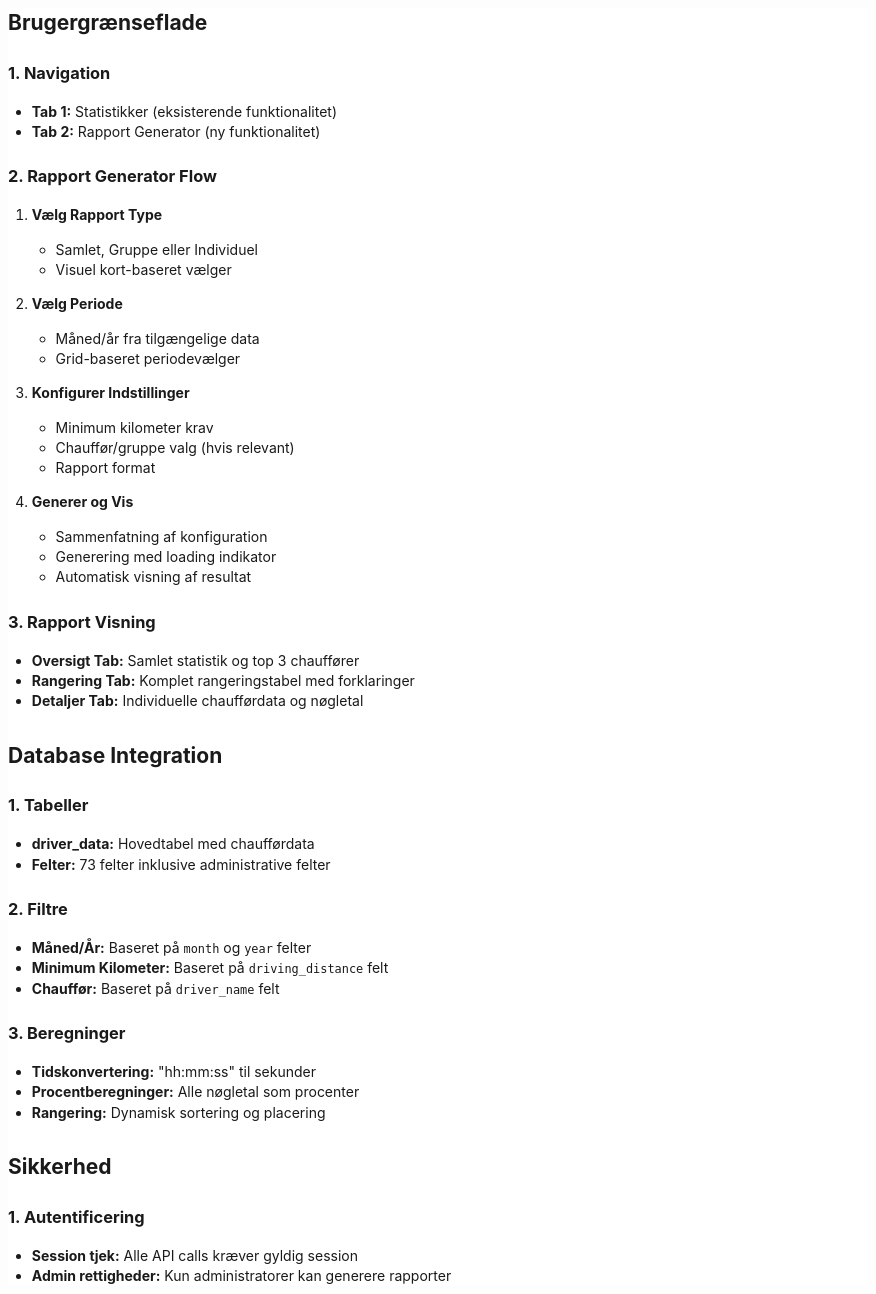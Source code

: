 ## Brugergrænseflade

### 1. Navigation
- **Tab 1:** Statistikker (eksisterende funktionalitet)
- **Tab 2:** Rapport Generator (ny funktionalitet)

### 2. Rapport Generator Flow
1. **Vælg Rapport Type**
   - Samlet, Gruppe eller Individuel
   - Visuel kort-baseret vælger

2. **Vælg Periode**
   - Måned/år fra tilgængelige data
   - Grid-baseret periodevælger

3. **Konfigurer Indstillinger**
   - Minimum kilometer krav
   - Chauffør/gruppe valg (hvis relevant)
   - Rapport format

4. **Generer og Vis**
   - Sammenfatning af konfiguration
   - Generering med loading indikator
   - Automatisk visning af resultat

### 3. Rapport Visning
- **Oversigt Tab:** Samlet statistik og top 3 chauffører
- **Rangering Tab:** Komplet rangeringstabel med forklaringer
- **Detaljer Tab:** Individuelle chaufførdata og nøgletal

## Database Integration

### 1. Tabeller
- **driver_data:** Hovedtabel med chaufførdata
- **Felter:** 73 felter inklusive administrative felter

### 2. Filtre
- **Måned/År:** Baseret på `month` og `year` felter
- **Minimum Kilometer:** Baseret på `driving_distance` felt
- **Chauffør:** Baseret på `driver_name` felt

### 3. Beregninger
- **Tidskonvertering:** "hh:mm:ss" til sekunder
- **Procentberegninger:** Alle nøgletal som procenter
- **Rangering:** Dynamisk sortering og placering

## Sikkerhed

### 1. Autentificering
- **Session tjek:** Alle API calls kræver gyldig session
- **Admin rettigheder:** Kun administratorer kan generere rapporter
